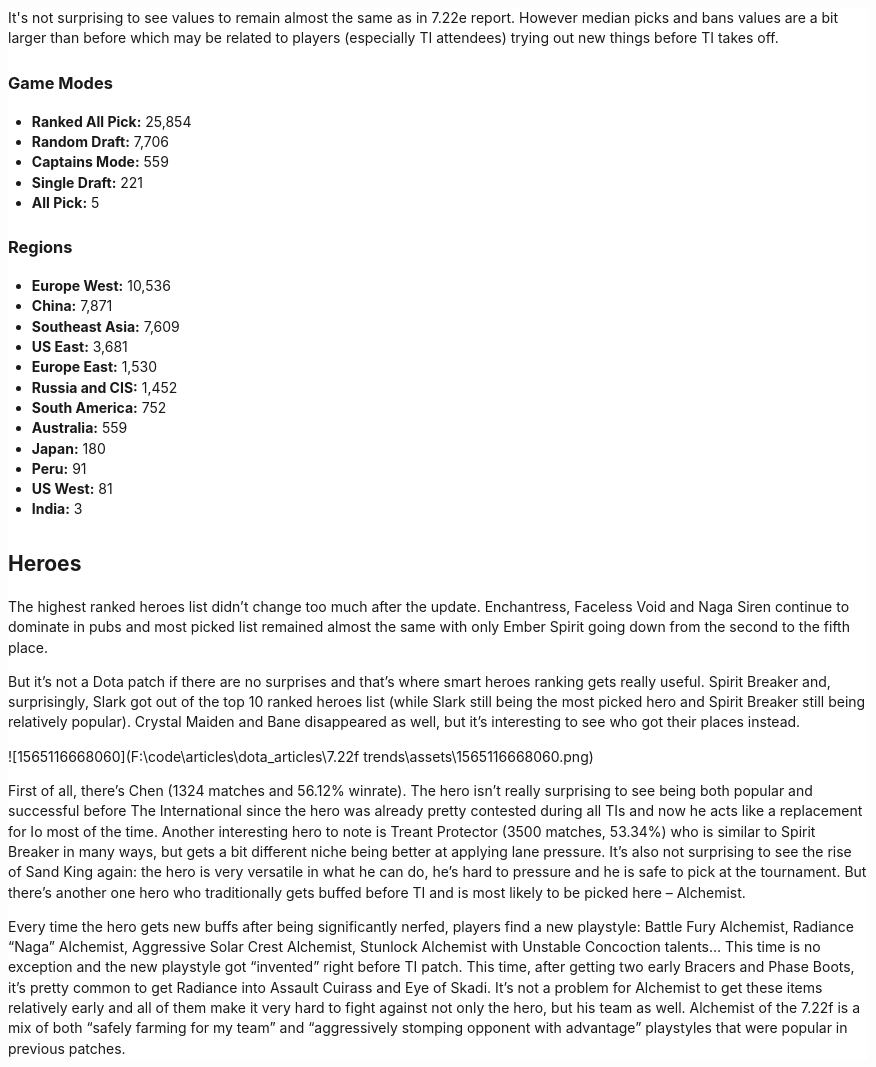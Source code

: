 It's not surprising to see values to remain almost the same as in 7.22e report. However median picks and bans values are a bit larger than before which may be related to players (especially TI attendees) trying out new things before TI takes off.

### Game Modes

* **Ranked All Pick:** 25,854
* **Random Draft:** 7,706
* **Captains Mode:** 559
* **Single Draft:** 221
* **All Pick:** 5

### Regions

* **Europe West:** 10,536
* **China:** 7,871
* **Southeast Asia:** 7,609
* **US East:** 3,681
* **Europe East:** 1,530
* **Russia and CIS:** 1,452
* **South America:** 752
* **Australia:** 559
* **Japan:** 180
* **Peru:** 91
* **US West:** 81
* **India:** 3

## Heroes

The highest ranked heroes list didn’t change too much after the update. Enchantress, Faceless Void and Naga Siren continue to dominate in pubs and most picked list remained almost the same with only Ember Spirit going down from the second to the fifth place. 

But it’s not a Dota patch if there are no surprises and that’s where smart heroes ranking gets really useful. Spirit Breaker and, surprisingly, Slark got out of the top 10 ranked heroes list (while Slark still being the most picked hero and Spirit Breaker still being relatively popular). Crystal Maiden and Bane disappeared as well, but it’s interesting to see who got their places instead.

![1565116668060](F:\code\articles\dota_articles\7.22f trends\assets\1565116668060.png)

First of all, there’s Chen (1324 matches and 56.12% winrate). The hero isn’t really surprising to see being both popular and successful before The International since the hero was already pretty contested during all TIs and now he acts like a replacement for Io most of the time. Another interesting hero to note is Treant Protector (3500 matches, 53.34%) who is similar to Spirit Breaker in many ways, but gets a bit different niche being better at applying lane pressure. It’s also not surprising to see the rise of Sand King again: the hero is very versatile in what he can do, he’s hard to pressure and he is safe to pick at the tournament. But there’s another one hero who traditionally gets buffed before TI and is most likely to be picked here – Alchemist.

Every time the hero gets new buffs after being significantly nerfed, players find a new playstyle: Battle Fury Alchemist, Radiance “Naga” Alchemist, Aggressive Solar Crest Alchemist, Stunlock Alchemist with Unstable Concoction talents… This time is no exception and the new playstyle got “invented” right before TI patch. This time, after getting two early Bracers and Phase Boots, it’s pretty common to get Radiance into Assault Cuirass and Eye of Skadi. It’s not a problem for Alchemist to get these items relatively early and all of them make it very hard to fight against not only the hero, but his team as well. Alchemist of the 7.22f is a mix of both “safely farming for my team” and “aggressively stomping opponent with advantage” playstyles that were popular in previous patches.
